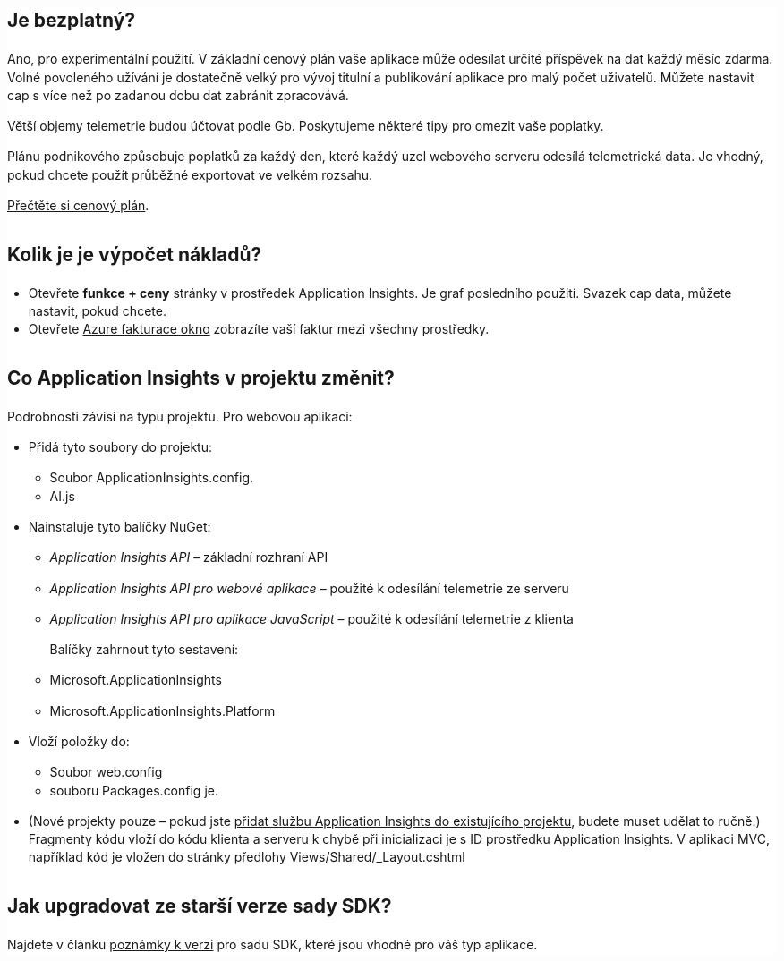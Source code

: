 ## <a name="is-it-free"></a>Je bezplatný?

Ano, pro experimentální použití. V základní cenový plán vaše aplikace může odesílat určité příspěvek na dat každý měsíc zdarma. Volné povoleného užívání je dostatečně velký pro vývoj titulní a publikování aplikace pro malý počet uživatelů. Můžete nastavit cap s více než po zadanou dobu dat zabránit zpracovává.

Větší objemy telemetrie budou účtovat podle Gb. Poskytujeme některé tipy pro [omezit vaše poplatky](app-insights-pricing.md).

Plánu podnikového způsobuje poplatků za každý den, které každý uzel webového serveru odesílá telemetrická data. Je vhodný, pokud chcete použít průběžné exportovat ve velkém rozsahu.

[Přečtěte si cenový plán](https://azure.microsoft.com/pricing/details/application-insights/).

## <a name="how-much-is-it-costing"></a>Kolik je je výpočet nákladů?

* Otevřete **funkce + ceny** stránky v prostředek Application Insights. Je graf posledního použití. Svazek cap data, můžete nastavit, pokud chcete.
* Otevřete [Azure fakturace okno](https://portal.azure.com/#blade/Microsoft_Azure_Billing/BillingBlade/Overview) zobrazíte vaší faktur mezi všechny prostředky.

## <a name="q14"></a>Co Application Insights v projektu změnit?
Podrobnosti závisí na typu projektu. Pro webovou aplikaci:

* Přidá tyto soubory do projektu:

  * Soubor ApplicationInsights.config.
  * AI.js
* Nainstaluje tyto balíčky NuGet:

  * *Application Insights API* – základní rozhraní API
  * *Application Insights API pro webové aplikace* – použité k odesílání telemetrie ze serveru
  * *Application Insights API pro aplikace JavaScript* – použité k odesílání telemetrie z klienta

    Balíčky zahrnout tyto sestavení:
  * Microsoft.ApplicationInsights
  * Microsoft.ApplicationInsights.Platform
* Vloží položky do:

  * Soubor web.config
  * souboru Packages.config je.
* (Nové projekty pouze – pokud jste [přidat službu Application Insights do existujícího projektu][start], budete muset udělat to ručně.) Fragmenty kódu vloží do kódu klienta a serveru k chybě při inicializaci je s ID prostředku Application Insights. V aplikaci MVC, například kód je vložen do stránky předlohy Views/Shared/_Layout.cshtml

## <a name="how-do-i-upgrade-from-older-sdk-versions"></a>Jak upgradovat ze starší verze sady SDK?
Najdete v článku [poznámky k verzi](app-insights-release-notes.md) pro sadu SDK, které jsou vhodné pro váš typ aplikace.


[data]: app-insights-data-retention-privacy.md
[platforms]: app-insights-platforms.md
[start]: app-insights-overview.md
[windows]: app-insights-windows-get-started.md